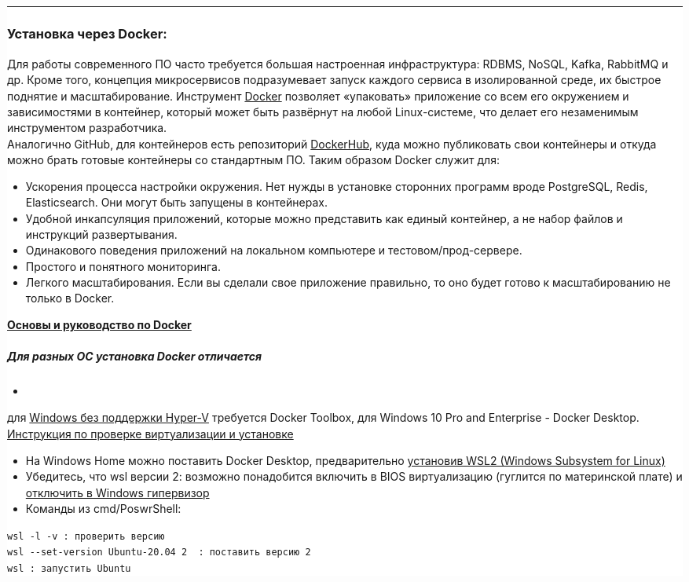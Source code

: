 --------------

### Установка через Docker:

Для работы современного ПО часто требуется большая настроенная инфраструктура: RDBMS, NoSQL, Kafka, RabbitMQ и др. Кроме
того, концепция микросервисов подразумевает
запуск каждого сервиса в изолированной среде, их быстрое поднятие и масштабирование.
Инструмент [Docker](https://ru.wikipedia.org/wiki/Docker) позволяет «упаковать» приложение со всем его окружением и
зависимостями в контейнер, который может быть развёрнут на любой Linux-системе, что делает его незаменимым инструментом
разработчика.  
Аналогично GitHub, для контейнеров есть репозиторий [DockerHub](https://hub.docker.com/), куда можно публиковать свои
контейнеры и откуда можно брать готовые контейнеры со стандартным ПО.
Таким образом Docker служит для:

- Ускорения процесса настройки окружения. Нет нужды в установке сторонних программ вроде PostgreSQL, Redis,
  Elasticsearch. Они могут быть запущены в контейнерах.
- Удобной инкапсуляция приложений, которые можно представить как единый контейнер, а не набор файлов и инструкций
  развертывания.
- Одинакового поведения приложений на локальном компьютере и тестовом/прод-сервере.
- Простого и понятного мониторинга.
- Легкого масштабирования. Если вы сделали свое приложение правильно, то оно будет готово к масштабированию не только в
  Docker.

[**Основы и руководство по Docker**](https://tproger.ru/translations/how-to-start-using-docker/)

##### Для разных ОС установка Docker отличается

-
для [Windows без поддержки Hyper-V](https://docs.microsoft.com/en-us/virtualization/hyper-v-on-windows/reference/hyper-v-requirements)
требуется Docker Toolbox,
для Windows 10 Pro and Enterprise - Docker
Desktop. [Инструкция по проверке виртуализации и установке](https://devconnected.com/how-to-install-docker-on-windows-7-8-10-home-and-pro/)
- На Windows Home можно поставить Docker Desktop,
  предварительно [установив WSL2 (Windows Subsystem for Linux)](https://docs.microsoft.com/ru-ru/windows/wsl/install)
- Убедитесь, что wsl версии 2: возможно понадобится включить в BIOS виртуализацию (гуглится по материнской плате)
  и [отключить в Windows гипервизор](https://sysadmintips.ru/kak-vykljuchit-virtualizaciju-hyper-v-windows-10.html#Otklucenie_Hyper-V_v_Windows_10_cerez_Programmy_i_komponenty)
- Команды из cmd/PoswrShell:

```
wsl -l -v : проверить версию
wsl --set-version Ubuntu-20.04 2  : поставить версию 2
wsl : запустить Ubuntu 
```
